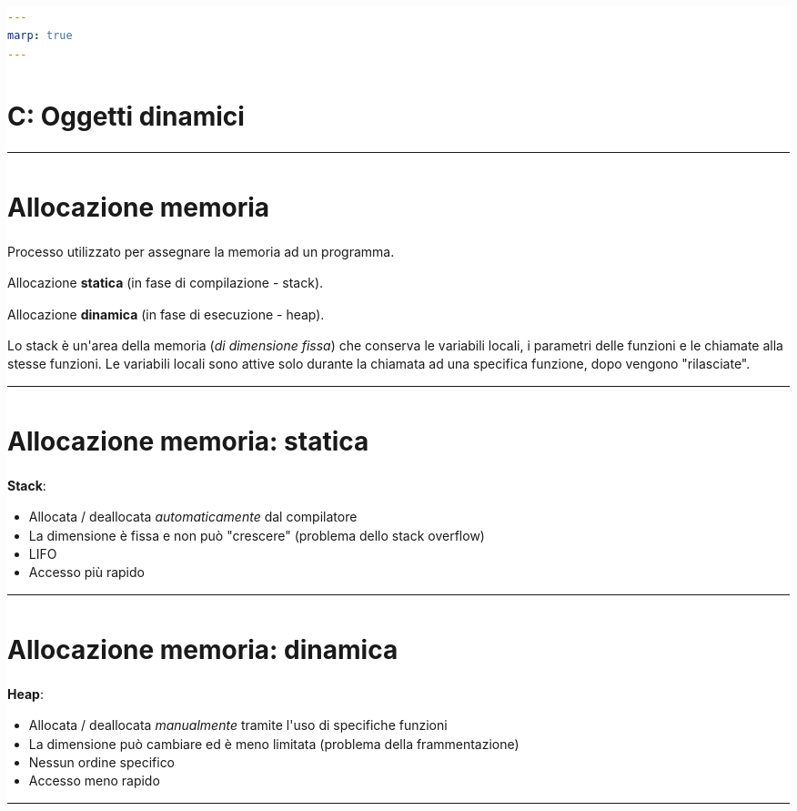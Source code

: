 ```yaml
---
marp: true
---
```









# C: Oggetti dinamici



---

# Allocazione memoria

Processo utilizzato per assegnare la memoria ad un programma.

Allocazione **statica** (in fase di compilazione - stack).

Allocazione **dinamica** (in fase di esecuzione - heap).

Lo stack è un'area della memoria (*di dimensione fissa*) che conserva le variabili locali, i parametri delle funzioni e le chiamate alla stesse funzioni. 
Le variabili locali sono attive solo durante la chiamata ad una specifica funzione, dopo vengono "rilasciate".

---

# Allocazione memoria: statica


**Stack**:
- Allocata / deallocata *automaticamente* dal compilatore
- La dimensione è fissa e non può "crescere" (problema dello stack overflow)
- LIFO 
- Accesso più rapido

---

# Allocazione memoria: dinamica

**Heap**:
- Allocata / deallocata *manualmente* tramite l'uso di specifiche funzioni
- La dimensione può cambiare ed è meno limitata (problema della frammentazione)
- Nessun ordine specifico
- Accesso meno rapido

---
